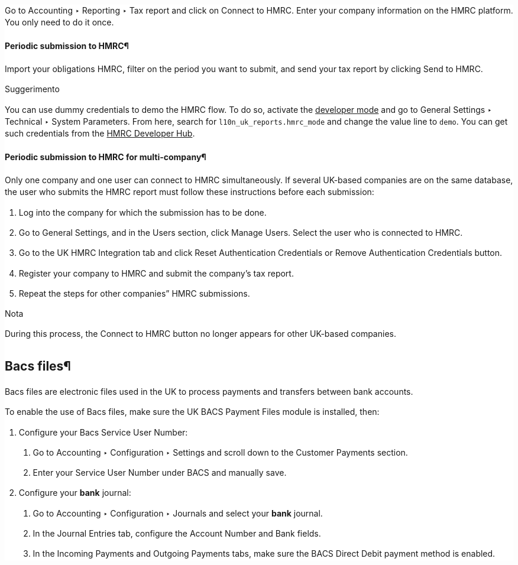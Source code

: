 Go to Accounting ‣ Reporting ‣ Tax report and click on Connect to HMRC. Enter your company information on the HMRC platform. You only need to do it once.

#### Periodic submission to HMRC¶

Import your obligations HMRC, filter on the period you want to submit, and send your tax report by clicking Send to HMRC.

Suggerimento

You can use dummy credentials to demo the HMRC flow. To do so, activate the [developer mode](../../general/developer_mode.html#developer-mode) and go to General Settings ‣ Technical ‣ System Parameters. From here, search for `l10n_uk_reports.hmrc_mode` and change the value line to `demo`. You can get such credentials from the [HMRC Developer Hub](https://developer.service.hmrc.gov.uk/api-test-user).

#### Periodic submission to HMRC for multi-company¶

Only one company and one user can connect to HMRC simultaneously. If several UK-based companies are on the same database, the user who submits the HMRC report must follow these instructions before each submission:

  1. Log into the company for which the submission has to be done.

  2. Go to General Settings, and in the Users section, click Manage Users. Select the user who is connected to HMRC.

  3. Go to the UK HMRC Integration tab and click Reset Authentication Credentials or Remove Authentication Credentials button.

  4. Register your company to HMRC and submit the company’s tax report.

  5. Repeat the steps for other companies” HMRC submissions.




Nota

During this process, the Connect to HMRC button no longer appears for other UK-based companies.

## Bacs files¶

Bacs files are electronic files used in the UK to process payments and transfers between bank accounts.

To enable the use of Bacs files, make sure the UK BACS Payment Files module is installed, then:

  1. Configure your Bacs Service User Number:

     1. Go to Accounting ‣ Configuration ‣ Settings and scroll down to the Customer Payments section.

     2. Enter your Service User Number under BACS and manually save.

  2. Configure your **bank** journal:

     1. Go to Accounting ‣ Configuration ‣ Journals and select your **bank** journal.

     2. In the Journal Entries tab, configure the Account Number and Bank fields.

     3. In the Incoming Payments and Outgoing Payments tabs, make sure the BACS Direct Debit payment method is enabled.
